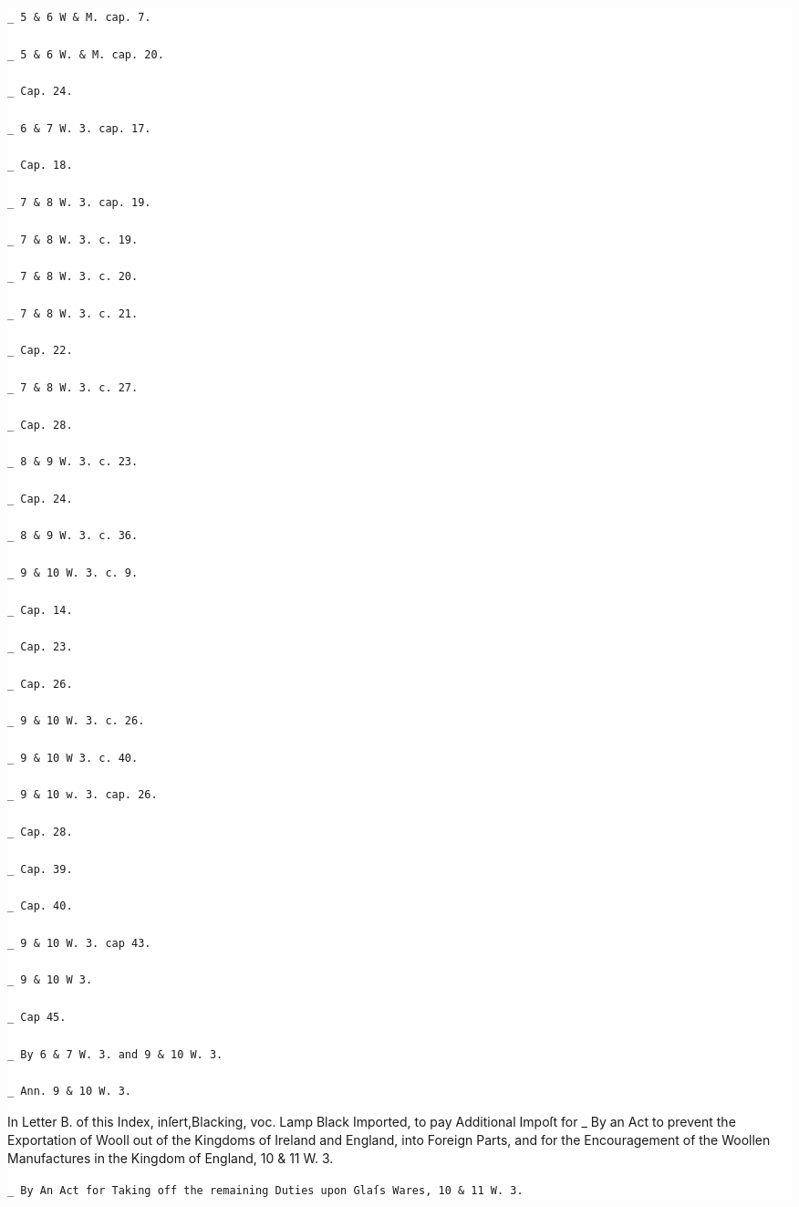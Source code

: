     _ 5 & 6 W & M. cap. 7.

    _ 5 & 6 W. & M. cap. 20.

    _ Cap. 24.

    _ 6 & 7 W. 3. cap. 17.

    _ Cap. 18.

    _ 7 & 8 W. 3. cap. 19.

    _ 7 & 8 W. 3. c. 19.

    _ 7 & 8 W. 3. c. 20.

    _ 7 & 8 W. 3. c. 21.

    _ Cap. 22.

    _ 7 & 8 W. 3. c. 27.

    _ Cap. 28.

    _ 8 & 9 W. 3. c. 23.

    _ Cap. 24.

    _ 8 & 9 W. 3. c. 36.

    _ 9 & 10 W. 3. c. 9.

    _ Cap. 14.

    _ Cap. 23.

    _ Cap. 26.

    _ 9 & 10 W. 3. c. 26.

    _ 9 & 10 W 3. c. 40.

    _ 9 & 10 w. 3. cap. 26.

    _ Cap. 28.

    _ Cap. 39.

    _ Cap. 40.

    _ 9 & 10 W. 3. cap 43.

    _ 9 & 10 W 3.

    _ Cap 45.

    _ By 6 & 7 W. 3. and 9 & 10 W. 3.

    _ Ann. 9 & 10 W. 3.
In Letter B. of this Index, inſert,Blacking, voc. Lamp Black Imported, to pay Additional Impoſt for 
    _ By an Act to prevent the Exportation of Wooll out of the Kingdoms of Ireland and England, into Foreign Parts, and for the Encouragement of the Woollen Manufactures in the Kingdom of England, 10 & 11 W. 3.

    _ By An Act for Taking off the remaining Duties upon Glaſs Wares, 10 & 11 W. 3.
